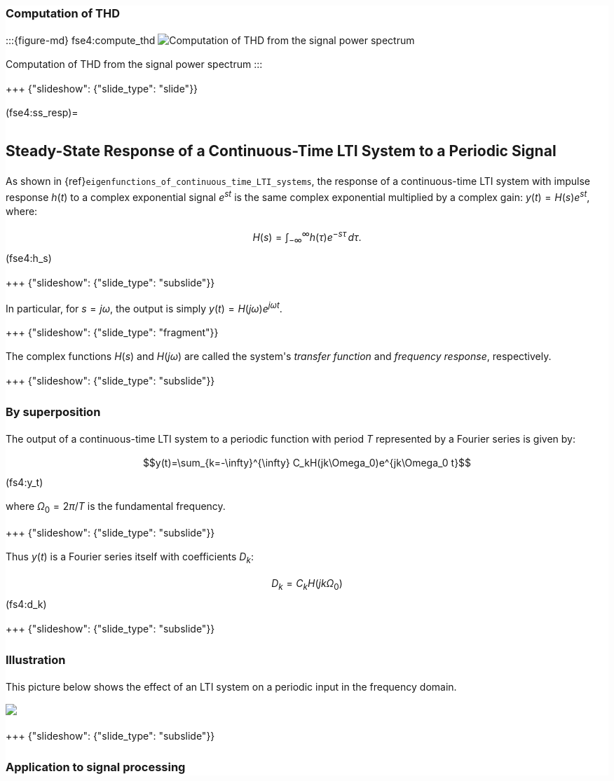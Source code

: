 ### Computation of THD

:::{figure-md} fse4:compute_thd
<img src="pictures/thd_ps.png" alt="Computation of THD from the signal power spectrum" width="60%">

Computation of THD from the signal power spectrum
:::

+++ {"slideshow": {"slide_type": "slide"}}

(fse4:ss_resp)=
## Steady-State Response of a Continuous-Time LTI System to a Periodic Signal

As shown in {ref}`eigenfunctions_of_continuous_time_LTI_systems`, the response of a continuous-time LTI system with impulse response $h(t)$ to a complex exponential signal $e^{st}$ is the same complex exponential multiplied by a complex gain: $y(t) = H(s)e^{st}$, where:

$$H(s)=\int_{-\infty}^{\infty}h(\tau)e^{-s\tau}\,d\tau.$$ (fse4:h_s)

+++ {"slideshow": {"slide_type": "subslide"}}

In particular, for $s = j\omega$, the output is simply $y(t)=H(j\omega)e^{j\omega t}$.

+++ {"slideshow": {"slide_type": "fragment"}}

The complex functions $H(s)$ and $H(j\omega)$ are called the system's *transfer function* and *frequency response*, respectively.

+++ {"slideshow": {"slide_type": "subslide"}}

### By superposition

The output of a continuous-time LTI system to a periodic function with period $T$ represented by a Fourier series is given by:

$$y(t)=\sum_{k=-\infty}^{\infty} C_kH(jk\Omega_0)e^{jk\Omega_0 t}$$ (fs4:y_t)

where $\Omega_0 = 2\pi/T$ is the fundamental frequency.

+++ {"slideshow": {"slide_type": "subslide"}}

Thus $y(t)$ is a Fourier series itself with coefficients $D_k$:

$$D_k = C_kH(jk\Omega_0)$$ (fs4:d_k)

+++ {"slideshow": {"slide_type": "subslide"}}

### Illustration

This picture below shows the effect of an LTI system on a periodic input in the frequency domain.

<img src="pictures/filter.png">

+++ {"slideshow": {"slide_type": "subslide"}}

### Application to signal processing
